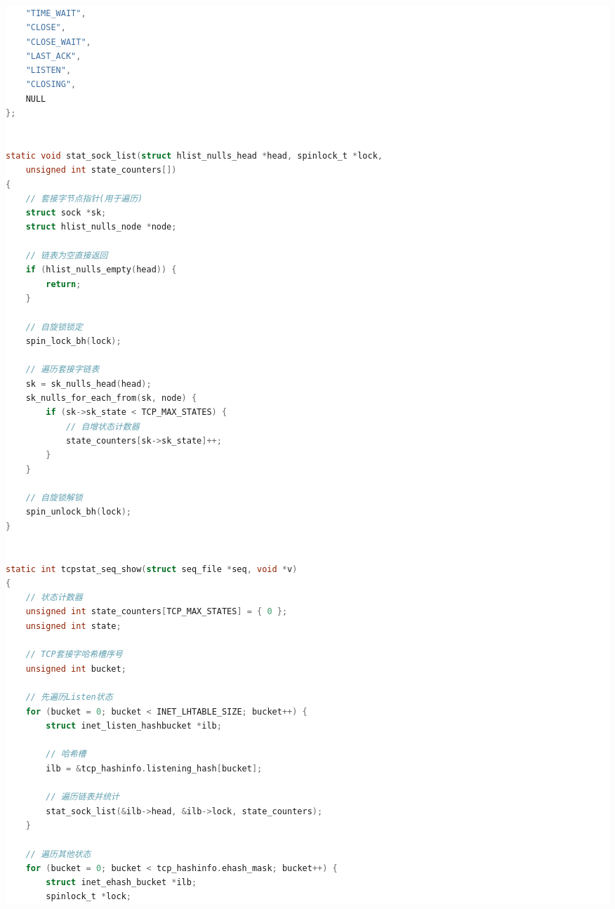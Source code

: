 ```c
    "TIME_WAIT",
    "CLOSE",
    "CLOSE_WAIT",
    "LAST_ACK",
    "LISTEN",
    "CLOSING",
    NULL
};


static void stat_sock_list(struct hlist_nulls_head *head, spinlock_t *lock,
    unsigned int state_counters[])
{
    // 套接字节点指针(用于遍历)
    struct sock *sk;
    struct hlist_nulls_node *node;

    // 链表为空直接返回
    if (hlist_nulls_empty(head)) {
        return;
    }

    // 自旋锁锁定
    spin_lock_bh(lock);

    // 遍历套接字链表
    sk = sk_nulls_head(head);
    sk_nulls_for_each_from(sk, node) {
        if (sk->sk_state < TCP_MAX_STATES) {
            // 自增状态计数器
            state_counters[sk->sk_state]++;
        }
    }

    // 自旋锁解锁
    spin_unlock_bh(lock);
}


static int tcpstat_seq_show(struct seq_file *seq, void *v)
{
    // 状态计数器
    unsigned int state_counters[TCP_MAX_STATES] = { 0 };
    unsigned int state;

    // TCP套接字哈希槽序号
    unsigned int bucket;

    // 先遍历Listen状态
    for (bucket = 0; bucket < INET_LHTABLE_SIZE; bucket++) {
        struct inet_listen_hashbucket *ilb;

        // 哈希槽
        ilb = &tcp_hashinfo.listening_hash[bucket];

        // 遍历链表并统计
        stat_sock_list(&ilb->head, &ilb->lock, state_counters);
    }

    // 遍历其他状态
    for (bucket = 0; bucket < tcp_hashinfo.ehash_mask; bucket++) {
        struct inet_ehash_bucket *ilb;
        spinlock_t *lock;
```